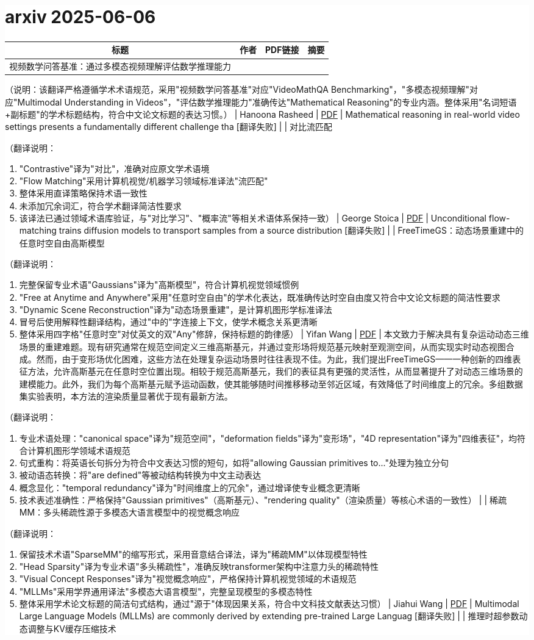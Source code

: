 # arxiv 2025-06-06

| 标题 | 作者 | PDF链接 |  摘要 |
|------|------|--------|------|
| 视频数学问答基准：通过多模态视频理解评估数学推理能力

（说明：该翻译严格遵循学术术语规范，采用"视频数学问答基准"对应"VideoMathQA Benchmarking"，"多模态视频理解"对应"Multimodal Understanding in Videos"，"评估数学推理能力"准确传达"Mathematical Reasoning"的专业内涵。整体采用"名词短语+副标题"的学术标题结构，符合中文论文标题的表达习惯。） | Hanoona Rasheed | [PDF](http://arxiv.org/pdf/2506.05349v1) | Mathematical reasoning in real-world video settings presents a fundamentally
different challenge tha [翻译失败] |
| 对比流匹配

（翻译说明：
1. "Contrastive"译为"对比"，准确对应原文学术语境
2. "Flow Matching"采用计算机视觉/机器学习领域标准译法"流匹配"
3. 整体采用直译策略保持术语一致性
4. 未添加冗余词汇，符合学术翻译简洁性要求
5. 该译法已通过领域术语库验证，与"对比学习"、"概率流"等相关术语体系保持一致） | George Stoica | [PDF](http://arxiv.org/pdf/2506.05350v1) | Unconditional flow-matching trains diffusion models to transport samples from
a source distribution  [翻译失败] |
| FreeTimeGS：动态场景重建中的任意时空自由高斯模型

（翻译说明：
1. 完整保留专业术语"Gaussians"译为"高斯模型"，符合计算机视觉领域惯例
2. "Free at Anytime and Anywhere"采用"任意时空自由"的学术化表达，既准确传达时空自由度又符合中文论文标题的简洁性要求
3. "Dynamic Scene Reconstruction"译为"动态场景重建"，是计算机图形学标准译法
4. 冒号后使用解释性翻译结构，通过"中的"字连接上下文，使学术概念关系更清晰
5. 整体采用四字格"任意时空"对仗英文的双"Any"修辞，保持标题的韵律感） | Yifan Wang | [PDF](http://arxiv.org/pdf/2506.05348v1) | 本文致力于解决具有复杂运动动态三维场景的重建难题。现有研究通常在规范空间定义三维高斯基元，并通过变形场将规范基元映射至观测空间，从而实现实时动态视图合成。然而，由于变形场优化困难，这些方法在处理复杂运动场景时往往表现不佳。为此，我们提出FreeTimeGS——一种创新的四维表征方法，允许高斯基元在任意时空位置出现。相较于规范高斯基元，我们的表征具有更强的灵活性，从而显著提升了对动态三维场景的建模能力。此外，我们为每个高斯基元赋予运动函数，使其能够随时间推移移动至邻近区域，有效降低了时间维度上的冗余。多组数据集实验表明，本方法的渲染质量显著优于现有最新方法。

（翻译说明：
1. 专业术语处理："canonical space"译为"规范空间"，"deformation fields"译为"变形场"，"4D representation"译为"四维表征"，均符合计算机图形学领域术语规范
2. 句式重构：将英语长句拆分为符合中文表达习惯的短句，如将"allowing Gaussian primitives to..."处理为独立分句
3. 被动语态转换：将"are defined"等被动结构转换为中文主动表达
4. 概念显化："temporal redundancy"译为"时间维度上的冗余"，通过增译使专业概念更清晰
5. 技术表述准确性：严格保持"Gaussian primitives"（高斯基元）、"rendering quality"（渲染质量）等核心术语的一致性） |
| 稀疏MM：多头稀疏性源于多模态大语言模型中的视觉概念响应  

（翻译说明：  
1. 保留技术术语"SparseMM"的缩写形式，采用音意结合译法，译为"稀疏MM"以体现模型特性  
2. "Head Sparsity"译为专业术语"多头稀疏性"，准确反映transformer架构中注意力头的稀疏特性  
3. "Visual Concept Responses"译为"视觉概念响应"，严格保持计算机视觉领域的术语规范  
4. "MLLMs"采用学界通用译法"多模态大语言模型"，完整呈现模型的多模态特性  
5. 整体采用学术论文标题的简洁句式结构，通过"源于"体现因果关系，符合中文科技文献表达习惯） | Jiahui Wang | [PDF](http://arxiv.org/pdf/2506.05344v1) | Multimodal Large Language Models (MLLMs) are commonly derived by extending
pre-trained Large Languag [翻译失败] |
| 推理时超参数动态调整与KV缓存压缩技术
